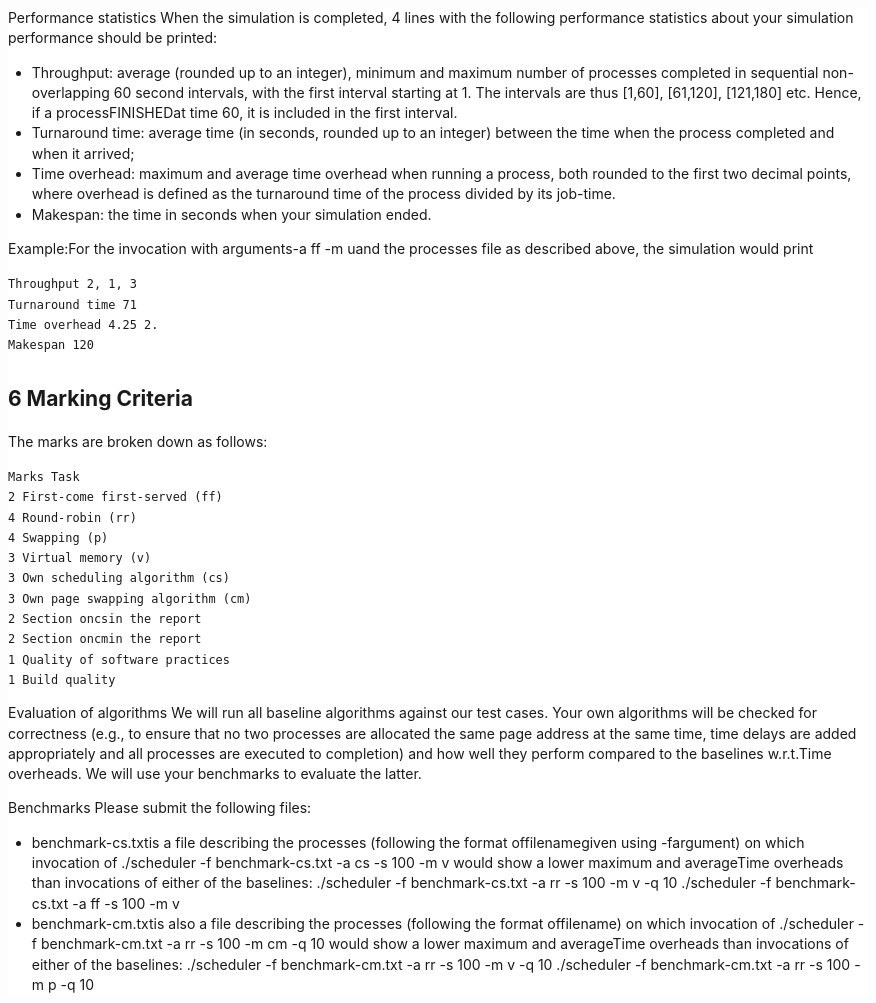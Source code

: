 Performance statistics When the simulation is completed, 4 lines with the following performance
statistics about your simulation performance should be printed:

- Throughput: average (rounded up to an integer), minimum and maximum number of processes
    completed in sequential non-overlapping 60 second intervals, with the first interval starting at 1.
    The intervals are thus [1,60], [61,120], [121,180] etc. Hence, if a processFINISHEDat time 60, it is
    included in the first interval.
- Turnaround time: average time (in seconds, rounded up to an integer) between the time when the
    process completed and when it arrived;
- Time overhead: maximum and average time overhead when running a process, both rounded to the
    first two decimal points, where overhead is defined as the turnaround time of the process divided
    by its job-time.
- Makespan: the time in seconds when your simulation ended.

Example:For the invocation with arguments-a ff -m uand the processes file as described above, the
simulation would print

```
Throughput 2, 1, 3
Turnaround time 71
Time overhead 4.25 2.
Makespan 120
```

## 6 Marking Criteria

The marks are broken down as follows:

```
Marks Task
2 First-come first-served (ff)
4 Round-robin (rr)
4 Swapping (p)
3 Virtual memory (v)
3 Own scheduling algorithm (cs)
3 Own page swapping algorithm (cm)
2 Section oncsin the report
2 Section oncmin the report
1 Quality of software practices
1 Build quality
```
Evaluation of algorithms We will run all baseline algorithms against our test cases. Your own
algorithms will be checked for correctness (e.g., to ensure that no two processes are allocated the same
page address at the same time, time delays are added appropriately and all processes are executed to
completion) and how well they perform compared to the baselines w.r.t.Time overheads. We will use
your benchmarks to evaluate the latter.

Benchmarks Please submit the following files:

- benchmark-cs.txtis a file describing the processes (following the format offilenamegiven using
    -fargument) on which invocation of
       ./scheduler -f benchmark-cs.txt -a cs -s 100 -m v
    would show a lower maximum and averageTime overheads than invocations of either of the
    baselines:
       ./scheduler -f benchmark-cs.txt -a rr -s 100 -m v -q 10
       ./scheduler -f benchmark-cs.txt -a ff -s 100 -m v
- benchmark-cm.txtis also a file describing the processes (following the format offilename) on which
    invocation of
       ./scheduler -f benchmark-cm.txt -a rr -s 100 -m cm -q 10
    would show a lower maximum and averageTime overheads than invocations of either of the
    baselines:
       ./scheduler -f benchmark-cm.txt -a rr -s 100 -m v -q 10
       ./scheduler -f benchmark-cm.txt -a rr -s 100 -m p -q 10